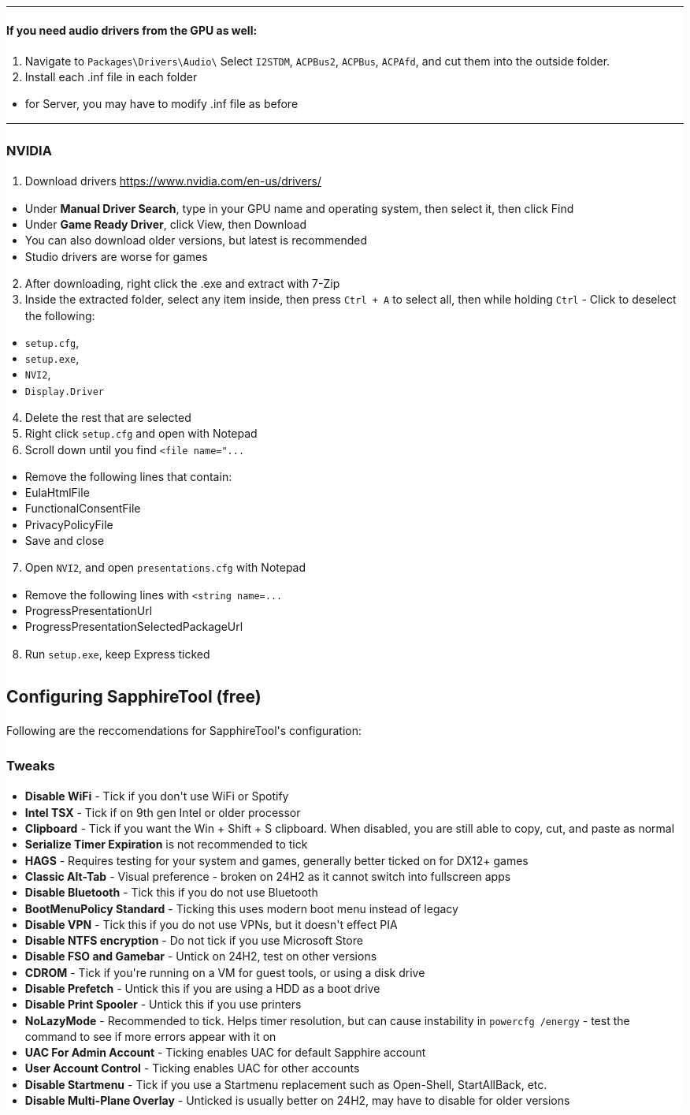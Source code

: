 * * *
#### If you need audio drivers from the GPU as well:
1. Navigate to `Packages\Drivers\Audio\`
Select `I2STDM`, `ACPBus2`, `ACPBus`, `ACPAfd`, and cut them into the outside folder.
2. Install each .inf file in each folder
- for Server, you may have to modify .inf file as before
* * *

### NVIDIA
1. Download drivers https://www.nvidia.com/en-us/drivers/
- Under **Manual Driver Search**, type in your GPU name and operating system, then select it, then click Find
- Under **Game Ready Driver**, click View, then Download
- You can also download older versions, but latest is recommended
- Studio drivers are worse for games
2. After downloading, right click the .exe and extract with 7-Zip
3. Inside the extracted folder, select any item inside, then press `Ctrl + A` to select all, then while holding `Ctrl` - Click to deselect the following:
- `setup.cfg`,
- `setup.exe`,
- `NVI2`,
- `Display.Driver`
4. Delete the rest that are selected
5. Right click `setup.cfg` and open with Notepad
6. Scroll down until you find `<file name="...`
- Remove the following lines that contain:
- EulaHtmlFile
- FunctionalConsentFile
- PrivacyPolicyFile
- Save and close
7. Open `NVI2`, and open `presentations.cfg` with Notepad
- Remove the following lines with `<string name=...`
- ProgressPresentationUrl
- ProgressPresentationSelectedPackageUrl
8. Run `setup.exe`, keep Express ticked

## Configuring SapphireTool (free)
Following are the reccomendations for SapphireTool's configuration:
### Tweaks
- **Disable WiFi** - Tick if you don't use WiFi or Spotify
- **Intel TSX** - Tick if on 9th gen Intel or older processor
- **Clipboard** - Tick if you want the Win + Shift + S clipboard. When disabled, you are still able to copy, cut, and paste as normal
- **Serialize Timer Expiration** is not recommended to tick
- **HAGS** - Requires testing for your system and games, generally better ticked on for DX12+ games
- **Classic Alt-Tab** - Visual preference - broken on 24H2 as it cannot switch into fullscreen apps
- **Disable Bluetooth** - Tick this if you do not use Bluetooth
- **BootMenuPolicy Standard** - Ticking this uses modern boot menu instead of legacy
- **Disable VPN** - Tick this if you do not use VPNs, but it doesn't effect PIA
- **Disable NTFS encryption** - Do not tick if you use Microsoft Store
- **Disable FSO and Gamebar** - Untick on 24H2, test on other versions
- **CDROM** - Tick if you're running on a VM for guest tools, or using a disk drive
- **Disable Prefetch** - Untick this if you are using a HDD as a boot drive
- **Disable Print Spooler** - Untick this if you use printers
- **NoLazyMode** - Recommended to tick. Helps timer resolution, but can cause instability in `powercfg /energy` - test the command to see if more errors appear with it on
- **UAC For Admin Account** - Ticking enables UAC for default Sapphire account
- **User Account Control** - Ticking enables UAC for other accounts
- **Disable Startmenu** - Tick if you use a Startmenu replacement such as Open-Shell, StartAllBack, etc.
- **Disable Multi-Plane Overlay** - Unticked is usually better on 24H2, may have to disable for older versions